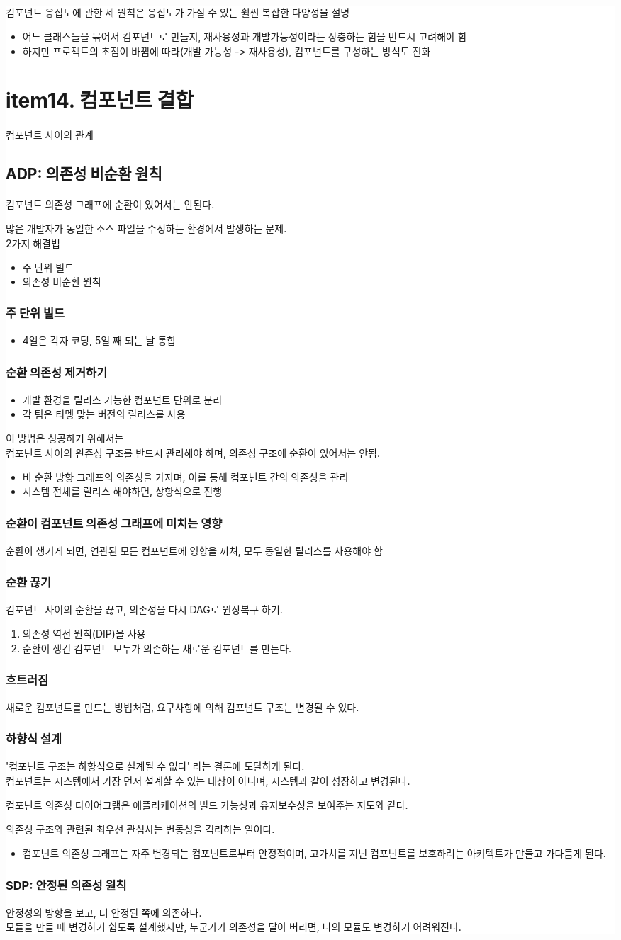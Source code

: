 컴포넌트 응집도에 관한 세 원칙은 응집도가 가질 수 있는 훨씬 복잡한 다양성을 설명  
- 어느 클래스들을 묶어서 컴포넌트로 만들지, 재사용성과 개발가능성이라는 상충하는 힘을 반드시 고려해야 함
- 하지만 프로젝트의 초점이 바뀜에 따라(개발 가능성 -> 재사용성), 컴포넌트를 구성하는 방식도 진화

# item14. 컴포넌트 결합
컴포넌트 사이의 관계

## ADP: 의존성 비순환 원칙
컴포넌트 의존성 그래프에 순환이 있어서는 안된다.

많은 개발자가 동일한 소스 파일을 수정하는 환경에서 발생하는 문제.  
2가지 해결법
- 주 단위 빌드
- 의존성 비순환 원칙

### 주 단위 빌드
- 4일은 각자 코딩, 5일 째 되는 날 통합

### 순환 의존성 제거하기
- 개발 환경을 릴리스 가능한 컴포넌트 단위로 분리
- 각 팀은 티멩 맞는 버전의 릴리스를 사용

이 방법은 성공하기 위해서는  
컴포넌트 사이의 읜존성 구조를 반드시 관리해야 하며, 의존성 구조에 순환이 있어서는 안됨.

- 비 순환 방향 그래프의 의존성을 가지며, 이를 통해 컴포넌트 간의 의존성을 관리
- 시스템 전체를 릴리스 해야하면, 상향식으로 진행

### 순환이 컴포넌트 의존성 그래프에 미치는 영향
순환이 생기게 되면, 연관된 모든 컴포넌트에 영향을 끼쳐, 모두 동일한 릴리스를 사용해야 함

### 순환 끊기
컴포넌트 사이의 순환을 끊고, 의존성을 다시 DAG로 원상복구 하기.
1. 의존성 역전 원칙(DIP)을 사용
2. 순환이 생긴 컴포넌트 모두가 의존하는 새로운 컴포넌트를 만든다.

### 흐트러짐
새로운 컴포넌트를 만드는 방법처럼, 요구사항에 의해 컴포넌트 구조는 변경될 수 있다.

### 하향식 설계
'컴포넌트 구조는 하향식으로 설계될 수 없다' 라는 결론에 도달하게 된다.  
컴포넌트는 시스템에서 가장 먼저 설계할 수 있는 대상이 아니며, 시스템과 같이 성장하고 변경된다.

컴포넌트 의존성 다이어그램은 애플리케이션의 빌드 가능성과 유지보수성을 보여주는 지도와 같다.

의존성 구조와 관련된 최우선 관심사는 변동성을 격리하는 일이다.
- 컴포넌트 의존성 그래프는 자주 변경되는 컴포넌트로부터 안정적이며, 고가치를 지닌 컴포넌트를 보호하려는 아키텍트가 만들고 가다듬게 된다.

### SDP: 안정된 의존성 원칙
안정성의 방향을 보고, 더 안정된 쪽에 의존하다.  
모듈을 만들 때 변경하기 쉽도록 설계했지만, 누군가가 의존성을 달아 버리면, 나의 모듈도 변경하기 어려워진다.

